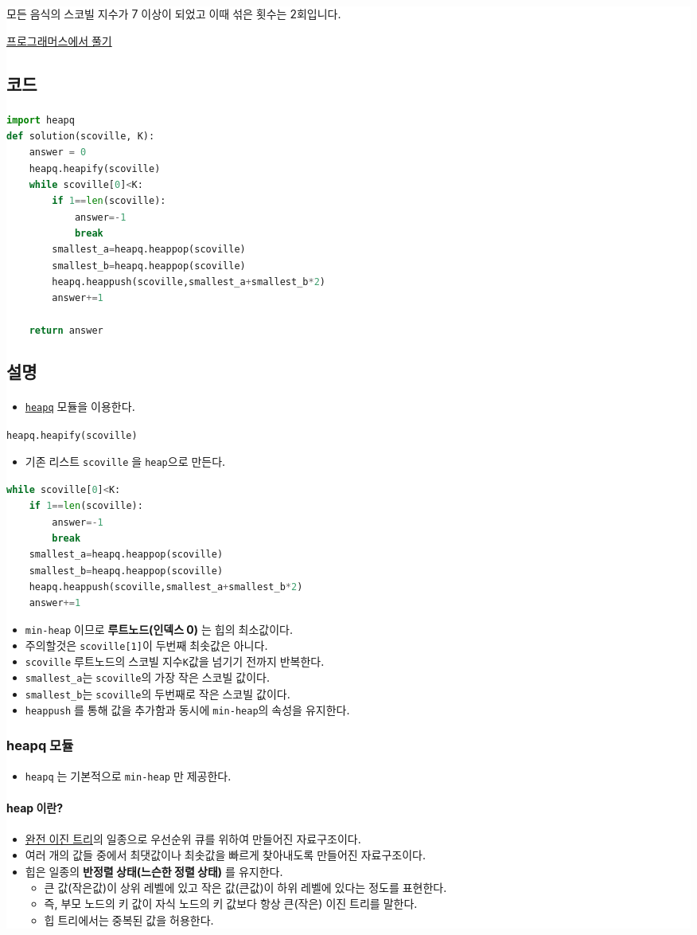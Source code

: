 모든 음식의 스코빌 지수가 7 이상이 되었고 이때 섞은 횟수는 2회입니다.

[프로그래머스에서 풀기](https://programmers.co.kr/learn/courses/30/lessons/42626)


## 코드
```python
import heapq
def solution(scoville, K):
    answer = 0
    heapq.heapify(scoville)
    while scoville[0]<K:
        if 1==len(scoville):
            answer=-1
            break
        smallest_a=heapq.heappop(scoville)
        smallest_b=heapq.heappop(scoville)
        heapq.heappush(scoville,smallest_a+smallest_b*2)
        answer+=1

    return answer
```
## 설명
- [```heapq```](#heapq) 모듈을 이용한다.



```python
heapq.heapify(scoville)
```

- 기존 리스트  ```scoville``` 을 ```heap```으로 만든다.

```python
while scoville[0]<K:
    if 1==len(scoville):
        answer=-1
        break
    smallest_a=heapq.heappop(scoville)
    smallest_b=heapq.heappop(scoville)
    heapq.heappush(scoville,smallest_a+smallest_b*2)
    answer+=1
```
- ```min-heap``` 이므로 **루트노드(인덱스 0)** 는 힙의 최소값이다.
- 주의할것은 ```scoville[1]```이 두번째 최솟값은 아니다.
- ```scoville``` 루트노드의  스코빌 지수```K```값을 넘기기 전까지 반복한다.
- ```smallest_a```는 ```scoville```의 가장 작은 스코빌 값이다.
- ```smallest_b```는 ```scoville```의 두번째로 작은 스코빌 값이다.
- ```heappush``` 를 통해 값을 추가함과 동시에 ```min-heap```의 속성을 유지한다.

### heapq 모듈
- ```heapq``` 는 기본적으로 ```min-heap``` 만 제공한다.

#### heap 이란?
- [완전 이진 트리](#complete-binary-tree)의 일종으로 우선순위 큐를 위하여 만들어진 자료구조이다.
- 여러 개의 값들 중에서 최댓값이나 최솟값을 빠르게 찾아내도록 만들어진 자료구조이다.
- 힙은 일종의 **반정렬 상태(느슨한 정렬 상태)** 를 유지한다.
   - 큰 값(작은값)이 상위 레벨에 있고 작은 값(큰값)이 하위 레벨에 있다는 정도를 표현한다.
   - 즉, 부모 노드의 키 값이 자식 노드의 키 값보다 항상 큰(작은) 이진 트리를 말한다.
   - 힙 트리에서는 중복된 값을 허용한다.
